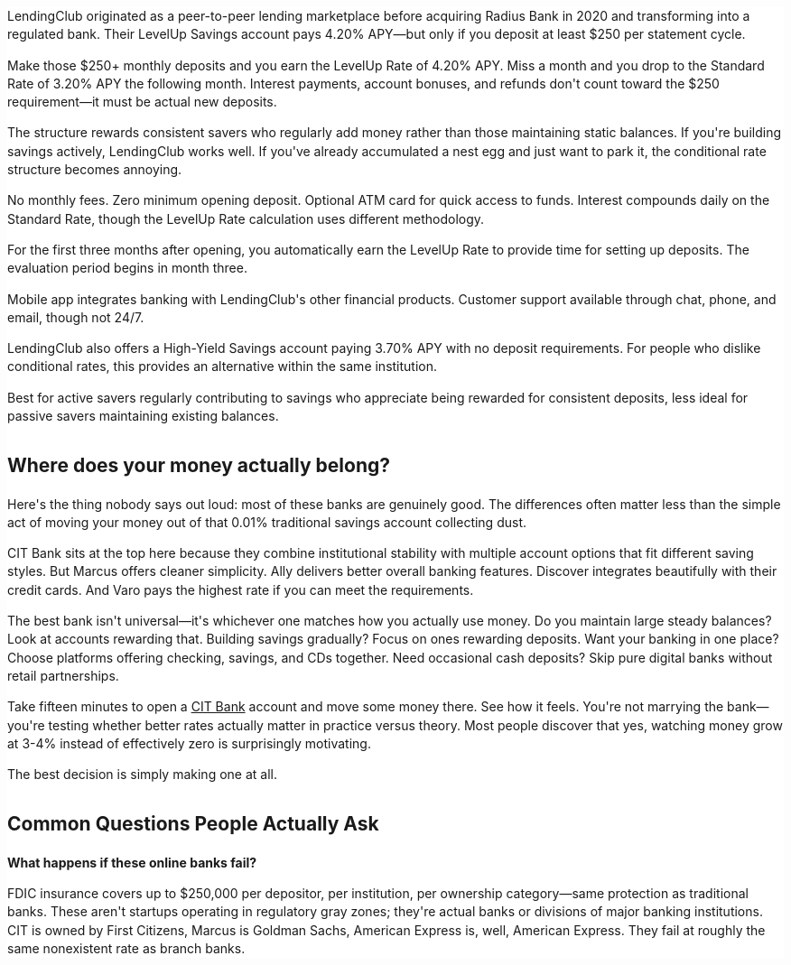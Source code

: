
LendingClub originated as a peer-to-peer lending marketplace before acquiring Radius Bank in 2020 and transforming into a regulated bank. Their LevelUp Savings account pays 4.20% APY—but only if you deposit at least $250 per statement cycle.

Make those $250+ monthly deposits and you earn the LevelUp Rate of 4.20% APY. Miss a month and you drop to the Standard Rate of 3.20% APY the following month. Interest payments, account bonuses, and refunds don't count toward the $250 requirement—it must be actual new deposits.

The structure rewards consistent savers who regularly add money rather than those maintaining static balances. If you're building savings actively, LendingClub works well. If you've already accumulated a nest egg and just want to park it, the conditional rate structure becomes annoying.

No monthly fees. Zero minimum opening deposit. Optional ATM card for quick access to funds. Interest compounds daily on the Standard Rate, though the LevelUp Rate calculation uses different methodology.

For the first three months after opening, you automatically earn the LevelUp Rate to provide time for setting up deposits. The evaluation period begins in month three.

Mobile app integrates banking with LendingClub's other financial products. Customer support available through chat, phone, and email, though not 24/7.

LendingClub also offers a High-Yield Savings account paying 3.70% APY with no deposit requirements. For people who dislike conditional rates, this provides an alternative within the same institution.

Best for active savers regularly contributing to savings who appreciate being rewarded for consistent deposits, less ideal for passive savers maintaining existing balances.

## Where does your money actually belong?

Here's the thing nobody says out loud: most of these banks are genuinely good. The differences often matter less than the simple act of moving your money out of that 0.01% traditional savings account collecting dust.

CIT Bank sits at the top here because they combine institutional stability with multiple account options that fit different saving styles. But Marcus offers cleaner simplicity. Ally delivers better overall banking features. Discover integrates beautifully with their credit cards. And Varo pays the highest rate if you can meet the requirements.

The best bank isn't universal—it's whichever one matches how you actually use money. Do you maintain large steady balances? Look at accounts rewarding that. Building savings gradually? Focus on ones rewarding deposits. Want your banking in one place? Choose platforms offering checking, savings, and CDs together. Need occasional cash deposits? Skip pure digital banks without retail partnerships.

Take fifteen minutes to open a [CIT Bank](https://www.cit.com) account and move some money there. See how it feels. You're not marrying the bank—you're testing whether better rates actually matter in practice versus theory. Most people discover that yes, watching money grow at 3-4% instead of effectively zero is surprisingly motivating.

The best decision is simply making one at all.

## Common Questions People Actually Ask

**What happens if these online banks fail?**

FDIC insurance covers up to $250,000 per depositor, per institution, per ownership category—same protection as traditional banks. These aren't startups operating in regulatory gray zones; they're actual banks or divisions of major banking institutions. CIT is owned by First Citizens, Marcus is Goldman Sachs, American Express is, well, American Express. They fail at roughly the same nonexistent rate as branch banks.
